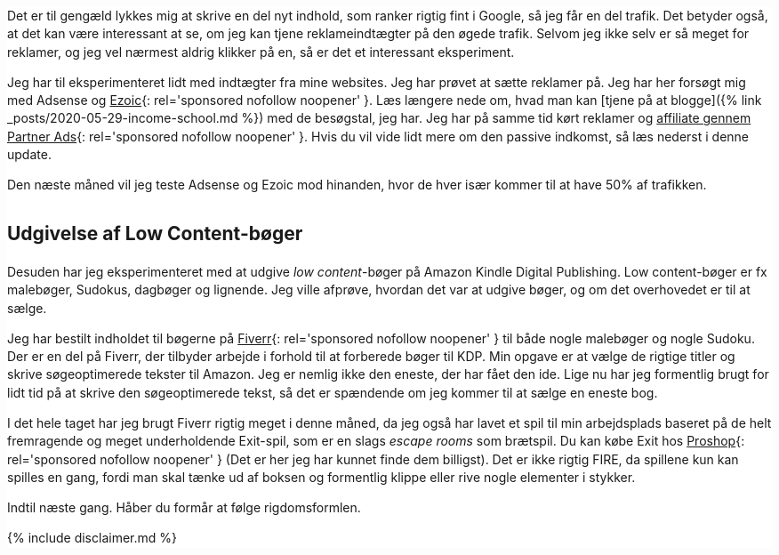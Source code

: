 Det er til gengæld lykkes mig at skrive en del nyt indhold, som ranker rigtig fint i Google, så jeg får en del trafik. Det betyder også, at det kan være interessant at se, om jeg kan tjene reklameindtægter på den øgede trafik. Selvom jeg ikke selv er så meget for reklamer, og jeg vel nærmest aldrig klikker på en, så er det et interessant eksperiment.

Jeg har til eksperimenteret lidt med indtægter fra mine websites. Jeg har prøvet at sætte reklamer på. Jeg har her forsøgt mig med Adsense og [Ezoic](/go/ezoic/){: rel='sponsored nofollow noopener' }. Læs længere nede om, hvad man kan [tjene på at blogge]({% link _posts/2020-05-29-income-school.md %}) med de besøgstal, jeg har. Jeg har på samme tid kørt reklamer og [affiliate gennem Partner Ads](/go/partnerads/){: rel='sponsored nofollow noopener' }. Hvis du vil vide lidt mere om den passive indkomst, så læs nederst i denne update.

Den næste måned vil jeg teste Adsense og Ezoic mod hinanden, hvor de hver især kommer til at have 50% af trafikken.

## Udgivelse af Low Content-bøger

Desuden har jeg eksperimenteret med at udgive _low content_-bøger på Amazon Kindle Digital Publishing. Low content-bøger er fx malebøger, Sudokus, dagbøger og lignende. Jeg ville afprøve, hvordan det var at udgive bøger, og om det overhovedet er til at sælge.

Jeg har bestilt indholdet til bøgerne på [Fiverr](/go/fiverr/){: rel='sponsored nofollow noopener' } til både nogle malebøger og nogle Sudoku. Der er en del på Fiverr, der tilbyder arbejde i forhold til at forberede bøger til KDP. Min opgave er at vælge de rigtige titler og skrive søgeoptimerede tekster til Amazon. Jeg er nemlig ikke den eneste, der har fået den ide. Lige nu har jeg formentlig brugt for lidt tid på at skrive den søgeoptimerede tekst, så det er spændende om jeg kommer til at sælge en eneste bog.

I det hele taget har jeg brugt Fiverr rigtig meget i denne måned, da jeg også har lavet et spil til min arbejdsplads baseret på de helt fremragende og meget underholdende Exit-spil, som er en slags _escape rooms_ som brætspil. Du kan købe Exit hos [Proshop](https://www.partner-ads.com/dk/klikbanner.php?partnerid=28187&bannerid=67785&htmlurl=https://www.proshop.dk/?s=exit){: rel='sponsored nofollow noopener' } (Det er her jeg har kunnet finde dem billigst). Det er ikke rigtig FIRE, da spillene kun kan spilles en gang, fordi man skal tænke ud af boksen og formentlig klippe eller rive nogle elementer i stykker.

Indtil næste gang. Håber du formår at følge rigdomsformlen.

{% include disclaimer.md %}
